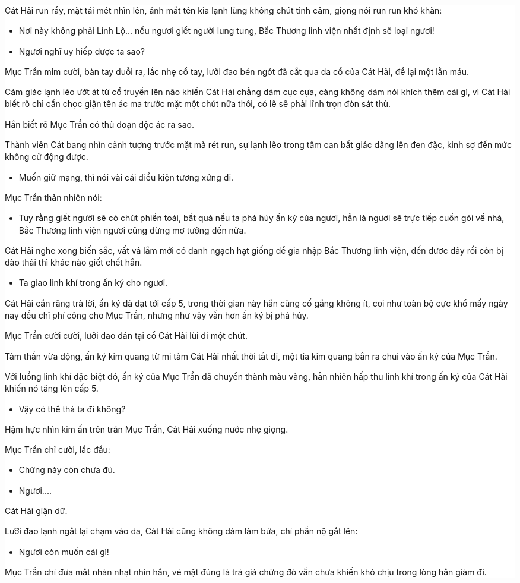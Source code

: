 Cát Hải run rẩy, mặt tái mét nhìn lên, ánh mắt tên kia lạnh lùng không chút tình cảm, giọng nói run run khó khăn:

- Nơi này không phải Linh Lộ... nếu ngươi giết người lung tung, Bắc Thương linh viện nhất định sẽ loại ngươi!

- Ngươi nghĩ uy hiếp được ta sao?

Mục Trần mỉm cười, bàn tay duỗi ra, lắc nhẹ cổ tay, lưỡi đao bén ngót đã cắt qua da cổ của Cát Hải, để lại một lằn máu.

Cảm giác lạnh lẽo ướt át từ cổ truyền lên não khiến Cát Hải chẳng dám cục cựa, càng không dám nói khích thêm cái gì, vì Cát Hải biết rõ chỉ cần chọc giận tên ác ma trước mặt một chút nữa thôi, có lẽ sẽ phải lĩnh trọn đòn sát thủ.

Hắn biết rõ Mục Trần có thủ đoạn độc ác ra sao.

Thành viên Cát bang nhìn cảnh tượng trước mặt mà rét run, sự lạnh lẽo trong tâm can bất giác dâng lên đen đặc, kinh sợ đến mức không cử động được.

- Muốn giữ mạng, thì nói vài cái điều kiện tương xứng đi.

Mục Trần thản nhiên nói:

- Tuy rằng giết người sẽ có chút phiền toái, bất quá nếu ta phá hủy ấn ký của ngươi, hẳn là ngươi sẽ trực tiếp cuốn gói về nhà, Bắc Thương linh viện ngươi cũng đừng mơ tưởng đến nữa.

Cát Hải nghe xong biến sắc, vất vả lắm mới có danh ngạch hạt giống để gia nhập Bắc Thương linh viện, đến đươc đây rồi còn bị đào thải thì khác nào giết chết hắn.

- Ta giao linh khí trong ấn ký cho ngươi.

Cát Hải cắn răng trả lời, ấn ký đã đạt tới cấp 5, trong thời gian này hắn cũng cố gắng không ít, coi như toàn bộ cực khổ mấy ngày nay đều chỉ phí công cho Mục Trần, nhưng như vậy vẫn hơn ấn ký bị phá hủy.

Mục Trần cười cười, lưỡi đao dán tại cổ Cát Hải lùi đi một chút.

Tâm thần vừa động, ấn ký kim quang từ mi tâm Cát Hải nhất thời tắt đi, một tia kim quang bắn ra chui vào ấn ký của Mục Trần.

Với luồng linh khí đặc biệt đó, ấn ký của Mục Trần đã chuyển thành màu vàng, hẳn nhiên hấp thu linh khí trong ấn ký của Cát Hải khiến nó tăng lên cấp 5.

- Vậy có thể thả ta đi không?

Hậm hực nhìn kim ấn trên trán Mục Trần, Cát Hải xuống nước nhẹ giọng.

Mục Trần chỉ cười, lắc đầu:

- Chừng này còn chưa đủ.

- Ngươi....

Cát Hải giận dữ.

Lưỡi đao lạnh ngắt lại chạm vào da, Cát Hải cũng không dám làm bừa, chỉ phẫn nộ gắt lên:

- Ngươi còn muốn cái gì!

Mục Trần chỉ đưa mắt nhàn nhạt nhìn hắn, vẻ mặt đúng là trả giá chừng đó vẫn chưa khiến khó chịu trong lòng hắn giảm đi.

